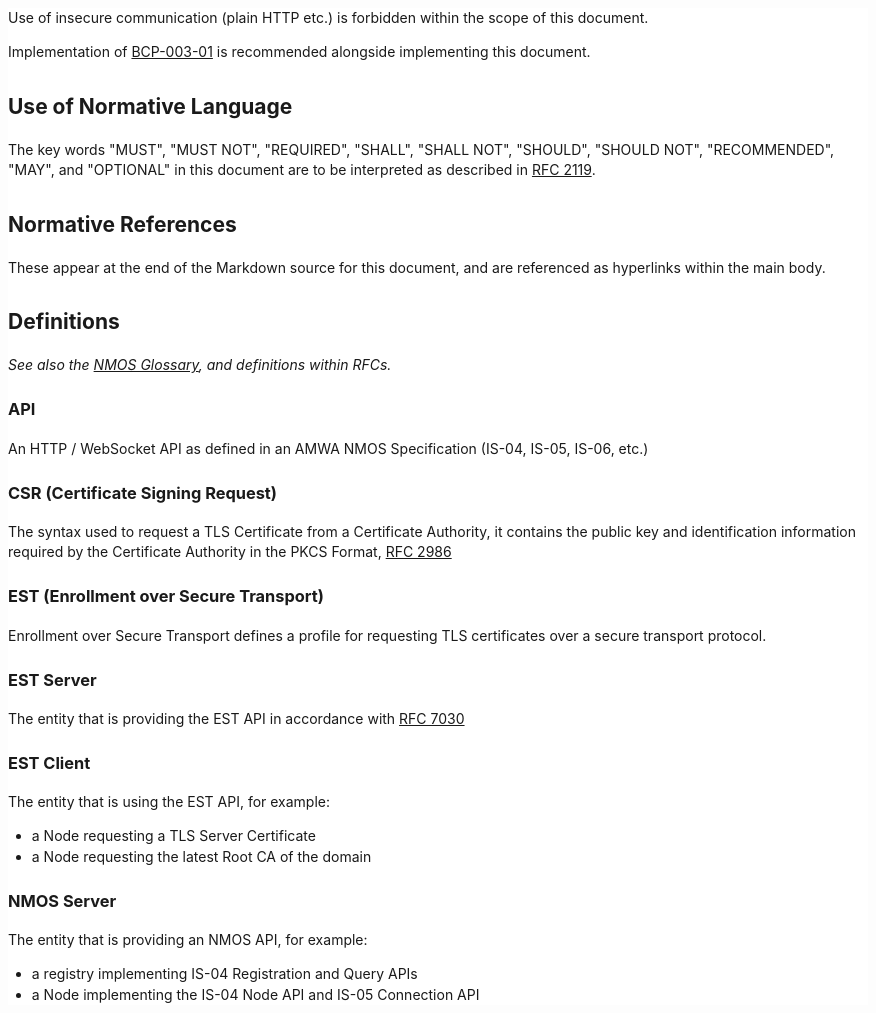 Use of insecure communication (plain HTTP etc.) is forbidden within the scope of this document.

Implementation of [BCP-003-01](best-practice-secure-comms.md) is recommended alongside implementing this document.

## Use of Normative Language

The key words "MUST", "MUST NOT", "REQUIRED", "SHALL", "SHALL NOT", "SHOULD", "SHOULD NOT", "RECOMMENDED", "MAY", and "OPTIONAL" in this document are to be interpreted as described in [RFC 2119][RFC-2119].

## Normative References

These appear at the end of the Markdown source for this document,
and are referenced as hyperlinks within the main body.

## Definitions

_See also the [NMOS Glossary](https://github.com/AMWA-TV/nmos/wiki/Glossary), and definitions within RFCs._

### API

An HTTP / WebSocket API as defined in an AMWA NMOS Specification (IS-04, IS-05, IS-06, etc.)

### CSR (Certificate Signing Request)

The syntax used to request a TLS Certificate from a Certificate Authority, it contains the public key and identification information required by the Certificate Authority in the PKCS Format, [RFC 2986][RFC-2986]

### EST (Enrollment over Secure Transport)

Enrollment over Secure Transport defines a profile for requesting TLS certificates over a secure transport protocol.

### EST Server

The entity that is providing the EST API in accordance with [RFC 7030][RFC-7030]

### EST Client

The entity that is using the EST API, for example:

- a Node requesting a TLS Server Certificate
- a Node requesting the latest Root CA of the domain

### NMOS Server

The entity that is providing an NMOS API, for example:

- a registry implementing IS-04 Registration and Query APIs
- a Node implementing the IS-04 Node API and IS-05 Connection API


[RFC-2119]: https://tools.ietf.org/html/rfc2119
[RFC-2617]: https://tools.ietf.org/html/rfc2617
[RFC-2782]: https://tools.ietf.org/html/rfc2782
[RFC-2986]: https://tools.ietf.org/html/rfc2986
[RFC-5280]: https://tools.ietf.org/html/rfc5280
[RFC-5785]: https://tools.ietf.org/html/rfc5785
[RFC-8615]: https://tools.ietf.org/html/rfc8615
[RFC-6763]: https://tools.ietf.org/html/rfc6763
[RFC-6960]: https://tools.ietf.org/html/rfc6960
[RFC-7030]: https://tools.ietf.org/html/rfc7030
